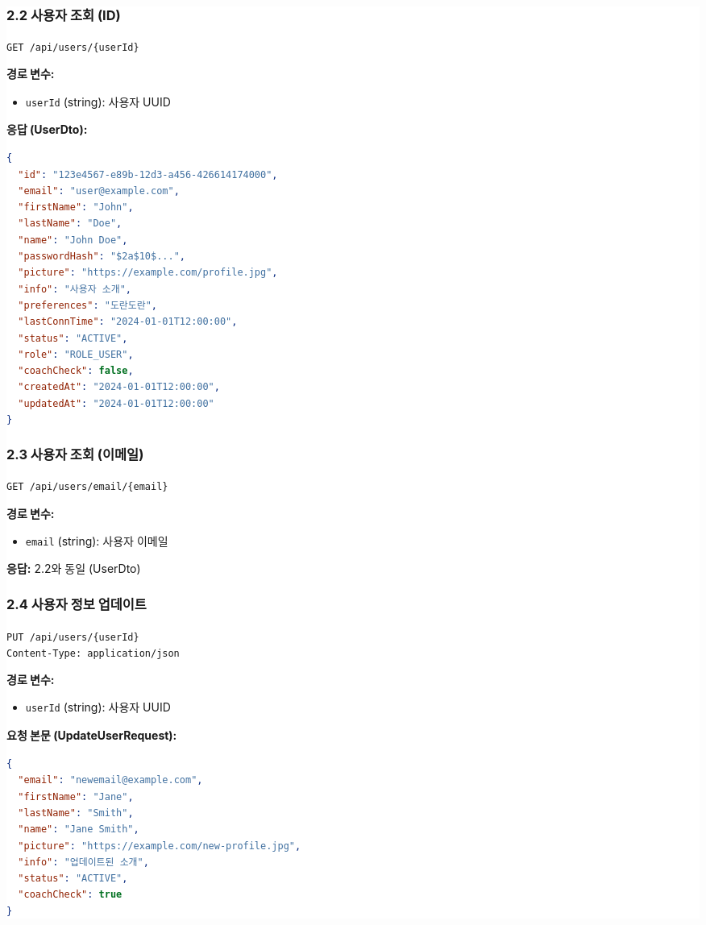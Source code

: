 ### 2.2 사용자 조회 (ID)
```http
GET /api/users/{userId}
```

**경로 변수:**
- `userId` (string): 사용자 UUID

**응답 (UserDto):**
```json
{
  "id": "123e4567-e89b-12d3-a456-426614174000",
  "email": "user@example.com",
  "firstName": "John",
  "lastName": "Doe",
  "name": "John Doe",
  "passwordHash": "$2a$10$...",
  "picture": "https://example.com/profile.jpg",
  "info": "사용자 소개",
  "preferences": "도란도란",
  "lastConnTime": "2024-01-01T12:00:00",
  "status": "ACTIVE",
  "role": "ROLE_USER",
  "coachCheck": false,
  "createdAt": "2024-01-01T12:00:00",
  "updatedAt": "2024-01-01T12:00:00"
}
```

### 2.3 사용자 조회 (이메일)
```http
GET /api/users/email/{email}
```

**경로 변수:**
- `email` (string): 사용자 이메일

**응답:** 2.2와 동일 (UserDto)

### 2.4 사용자 정보 업데이트
```http
PUT /api/users/{userId}
Content-Type: application/json
```

**경로 변수:**
- `userId` (string): 사용자 UUID

**요청 본문 (UpdateUserRequest):**
```json
{
  "email": "newemail@example.com",
  "firstName": "Jane",
  "lastName": "Smith",
  "name": "Jane Smith",
  "picture": "https://example.com/new-profile.jpg",
  "info": "업데이트된 소개",
  "status": "ACTIVE",
  "coachCheck": true
}
```

